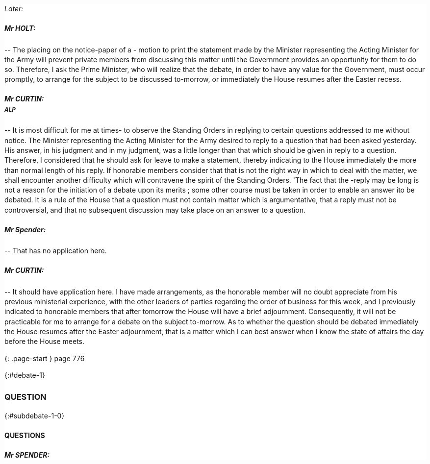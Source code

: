 
 *Later:* 


##### Mr HOLT:

-- The placing on the notice-paper of a - motion to print the statement made by the Minister representing the Acting Minister for the Army will prevent private  members  from discussing this matter until the Government provides an opportunity for them to do so. Therefore, I ask the Prime Minister, who will realize that the debate, in order to have any value for the Government, must occur promptly, to arrange for the subject to be discussed to-morrow, or immediately the House resumes after the Easter recess. 

##### Mr CURTIN:<br><small class="text-muted">ALP</small>

-- It is most difficult for me at times- to observe the Standing Orders in replying to certain questions addressed to me without notice. The Minister representing the Acting Minister for the Army desired to reply to a question that had been asked yesterday.  His  answer, in his judgment and in my judgment, was a little longer than that which should be given in reply to a question. Therefore, I considered that he should ask for leave to make a statement, thereby indicating to the House immediately the more than normal length of his reply. If honorable members consider that that is not the right way in which to deal with the matter, we shall encounter another difficulty which will  contravene the spirit of the Standing Orders. 'The fact that the -reply may be long is not a reason for the initiation of a debate upon its merits ; some other course must be taken in order to enable an answer ito be debated. It is a rule of the House that a question must not contain matter which is argumentative, that a reply  must  not be controversial, and that no subsequent discussion may take place on an answer to a question. 

##### Mr Spender:

-- That has no application here. 

##### Mr CURTIN:

-- It should have application here. I have made arrangements, as the honorable member will no doubt appreciate from his previous ministerial experience, with the other leaders of parties regarding the order of business for this week, and I previously indicated to honorable members that after tomorrow the House will have a brief adjournment. Consequently, it will not be practicable for me to arrange for a debate on the subject to-morrow. As to whether the question should be debated immediately the House resumes after the Easter adjournment, that is a matter which I can best answer when I know the state of affairs the day before the House meets. 

{: .page-start }
page 776

{:#debate-1}
### QUESTION

{:#subdebate-1-0}
#### QUESTIONS

##### Mr SPENDER:
